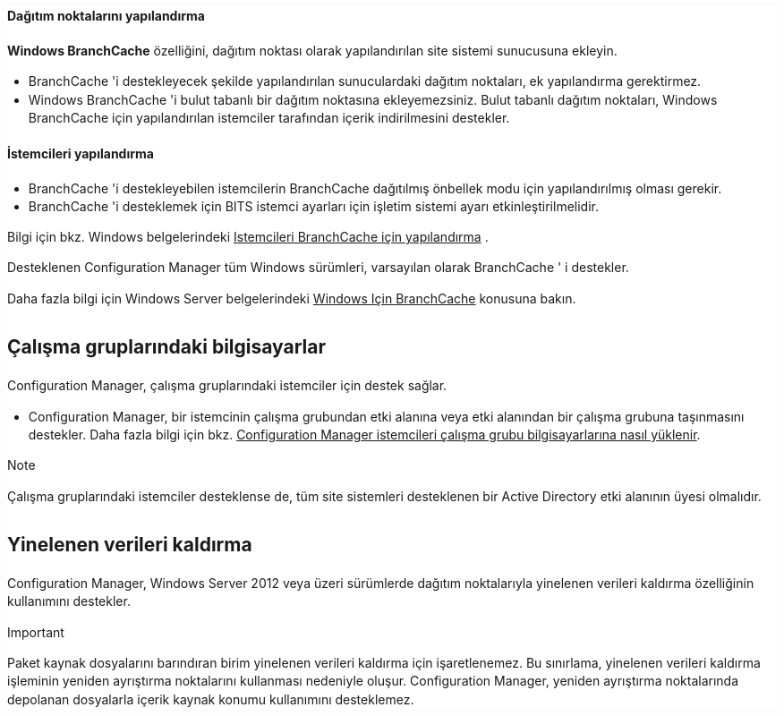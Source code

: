 #### <a name="configure-distribution-points"></a>Dağıtım noktalarını yapılandırma

**Windows BranchCache** özelliğini, dağıtım noktası olarak yapılandırılan site sistemi sunucusuna ekleyin.

- BranchCache 'i destekleyecek şekilde yapılandırılan sunuculardaki dağıtım noktaları, ek yapılandırma gerektirmez.
- Windows BranchCache 'i bulut tabanlı bir dağıtım noktasına ekleyemezsiniz. Bulut tabanlı dağıtım noktaları, Windows BranchCache için yapılandırılan istemciler tarafından içerik indirilmesini destekler.  

#### <a name="configure-clients"></a>İstemcileri yapılandırma

- BranchCache 'i destekleyebilen istemcilerin BranchCache dağıtılmış önbellek modu için yapılandırılmış olması gerekir.  
- BranchCache 'i desteklemek için BITS istemci ayarları için işletim sistemi ayarı etkinleştirilmelidir.  

Bilgi için bkz. Windows belgelerindeki [Istemcileri BranchCache için yapılandırma](https://docs.microsoft.com/windows/deployment/update/waas-branchcache#configure-clients-for-branchcache) .

Desteklenen Configuration Manager tüm Windows sürümleri, varsayılan olarak BranchCache ' i destekler.

Daha fazla bilgi için Windows Server belgelerindeki [Windows Için BranchCache](https://docs.microsoft.com/windows-server/networking/branchcache/branchcache) konusuna bakın.  

## <a name="computers-in-workgroups"></a><a name="bkmk_Workgroups"></a>Çalışma gruplarındaki bilgisayarlar  

Configuration Manager, çalışma gruplarındaki istemciler için destek sağlar.  

- Configuration Manager, bir istemcinin çalışma grubundan etki alanına veya etki alanından bir çalışma grubuna taşınmasını destekler. Daha fazla bilgi için bkz. [Configuration Manager istemcileri çalışma grubu bilgisayarlarına nasıl yüklenir](../../clients/deploy/deploy-clients-to-windows-computers.md#BKMK_ClientWorkgroup).  

> [!NOTE]
> Çalışma gruplarındaki istemciler desteklense de, tüm site sistemleri desteklenen bir Active Directory etki alanının üyesi olmalıdır.  

## <a name="data-deduplication"></a><a name="bkmmk_datadedup"></a>Yinelenen verileri kaldırma

Configuration Manager, Windows Server 2012 veya üzeri sürümlerde dağıtım noktalarıyla yinelenen verileri kaldırma özelliğinin kullanımını destekler.

> [!IMPORTANT]  
> Paket kaynak dosyalarını barındıran birim yinelenen verileri kaldırma için işaretlenemez. Bu sınırlama, yinelenen verileri kaldırma işleminin yeniden ayrıştırma noktalarını kullanması nedeniyle oluşur. Configuration Manager, yeniden ayrıştırma noktalarında depolanan dosyalarla içerik kaynak konumu kullanımını desteklemez.  
